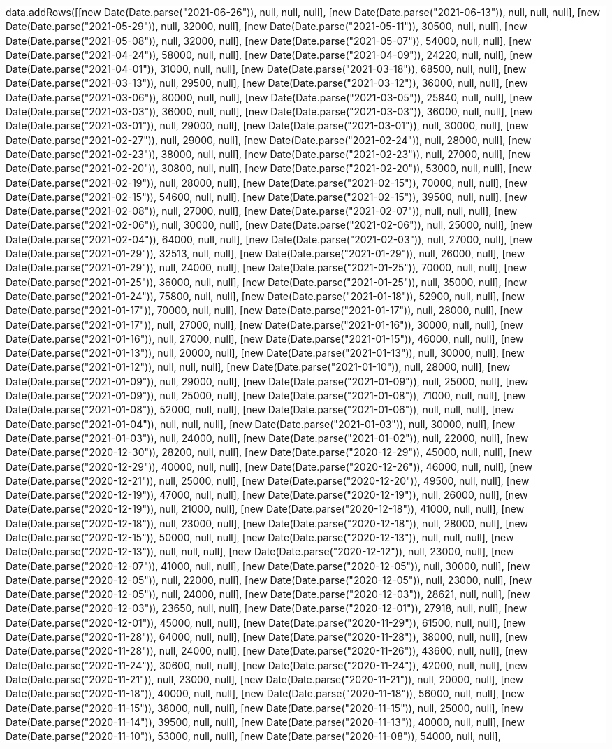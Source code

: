 
data.addRows([[new Date(Date.parse("2021-06-26")), null, null, null], [new Date(Date.parse("2021-06-13")), null, null, null], [new Date(Date.parse("2021-05-29")), null, 32000, null], [new Date(Date.parse("2021-05-11")), 30500, null, null], [new Date(Date.parse("2021-05-08")), null, 32000, null], [new Date(Date.parse("2021-05-07")), 54000, null, null], [new Date(Date.parse("2021-04-24")), 58000, null, null], [new Date(Date.parse("2021-04-09")), 24220, null, null], [new Date(Date.parse("2021-04-01")), 31000, null, null], [new Date(Date.parse("2021-03-18")), 68500, null, null], [new Date(Date.parse("2021-03-13")), null, 29500, null], [new Date(Date.parse("2021-03-12")), 36000, null, null], [new Date(Date.parse("2021-03-06")), 80000, null, null], [new Date(Date.parse("2021-03-05")), 25840, null, null], [new Date(Date.parse("2021-03-03")), 36000, null, null], [new Date(Date.parse("2021-03-03")), 36000, null, null], [new Date(Date.parse("2021-03-01")), null, 29000, null], [new Date(Date.parse("2021-03-01")), null, 30000, null], [new Date(Date.parse("2021-02-27")), null, 29000, null], [new Date(Date.parse("2021-02-24")), null, 28000, null], [new Date(Date.parse("2021-02-23")), 38000, null, null], [new Date(Date.parse("2021-02-23")), null, 27000, null], [new Date(Date.parse("2021-02-20")), 30800, null, null], [new Date(Date.parse("2021-02-20")), 53000, null, null], [new Date(Date.parse("2021-02-19")), null, 28000, null], [new Date(Date.parse("2021-02-15")), 70000, null, null], [new Date(Date.parse("2021-02-15")), 54600, null, null], [new Date(Date.parse("2021-02-15")), 39500, null, null], [new Date(Date.parse("2021-02-08")), null, 27000, null], [new Date(Date.parse("2021-02-07")), null, null, null], [new Date(Date.parse("2021-02-06")), null, 30000, null], [new Date(Date.parse("2021-02-06")), null, 25000, null], [new Date(Date.parse("2021-02-04")), 64000, null, null], [new Date(Date.parse("2021-02-03")), null, 27000, null], [new Date(Date.parse("2021-01-29")), 32513, null, null], [new Date(Date.parse("2021-01-29")), null, 26000, null], [new Date(Date.parse("2021-01-29")), null, 24000, null], [new Date(Date.parse("2021-01-25")), 70000, null, null], [new Date(Date.parse("2021-01-25")), 36000, null, null], [new Date(Date.parse("2021-01-25")), null, 35000, null], [new Date(Date.parse("2021-01-24")), 75800, null, null], [new Date(Date.parse("2021-01-18")), 52900, null, null], [new Date(Date.parse("2021-01-17")), 70000, null, null], [new Date(Date.parse("2021-01-17")), null, 28000, null], [new Date(Date.parse("2021-01-17")), null, 27000, null], [new Date(Date.parse("2021-01-16")), 30000, null, null], [new Date(Date.parse("2021-01-16")), null, 27000, null], [new Date(Date.parse("2021-01-15")), 46000, null, null], [new Date(Date.parse("2021-01-13")), null, 20000, null], [new Date(Date.parse("2021-01-13")), null, 30000, null], [new Date(Date.parse("2021-01-12")), null, null, null], [new Date(Date.parse("2021-01-10")), null, 28000, null], [new Date(Date.parse("2021-01-09")), null, 29000, null], [new Date(Date.parse("2021-01-09")), null, 25000, null], [new Date(Date.parse("2021-01-09")), null, 25000, null], [new Date(Date.parse("2021-01-08")), 71000, null, null], [new Date(Date.parse("2021-01-08")), 52000, null, null], [new Date(Date.parse("2021-01-06")), null, null, null], [new Date(Date.parse("2021-01-04")), null, null, null], [new Date(Date.parse("2021-01-03")), null, 30000, null], [new Date(Date.parse("2021-01-03")), null, 24000, null], [new Date(Date.parse("2021-01-02")), null, 22000, null], [new Date(Date.parse("2020-12-30")), 28200, null, null], [new Date(Date.parse("2020-12-29")), 45000, null, null], [new Date(Date.parse("2020-12-29")), 40000, null, null], [new Date(Date.parse("2020-12-26")), 46000, null, null], [new Date(Date.parse("2020-12-21")), null, 25000, null], [new Date(Date.parse("2020-12-20")), 49500, null, null], [new Date(Date.parse("2020-12-19")), 47000, null, null], [new Date(Date.parse("2020-12-19")), null, 26000, null], [new Date(Date.parse("2020-12-19")), null, 21000, null], [new Date(Date.parse("2020-12-18")), 41000, null, null], [new Date(Date.parse("2020-12-18")), null, 23000, null], [new Date(Date.parse("2020-12-18")), null, 28000, null], [new Date(Date.parse("2020-12-15")), 50000, null, null], [new Date(Date.parse("2020-12-13")), null, null, null], [new Date(Date.parse("2020-12-13")), null, null, null], [new Date(Date.parse("2020-12-12")), null, 23000, null], [new Date(Date.parse("2020-12-07")), 41000, null, null], [new Date(Date.parse("2020-12-05")), null, 30000, null], [new Date(Date.parse("2020-12-05")), null, 22000, null], [new Date(Date.parse("2020-12-05")), null, 23000, null], [new Date(Date.parse("2020-12-05")), null, 24000, null], [new Date(Date.parse("2020-12-03")), 28621, null, null], [new Date(Date.parse("2020-12-03")), 23650, null, null], [new Date(Date.parse("2020-12-01")), 27918, null, null], [new Date(Date.parse("2020-12-01")), 45000, null, null], [new Date(Date.parse("2020-11-29")), 61500, null, null], [new Date(Date.parse("2020-11-28")), 64000, null, null], [new Date(Date.parse("2020-11-28")), 38000, null, null], [new Date(Date.parse("2020-11-28")), null, 24000, null], [new Date(Date.parse("2020-11-26")), 43600, null, null], [new Date(Date.parse("2020-11-24")), 30600, null, null], [new Date(Date.parse("2020-11-24")), 42000, null, null], [new Date(Date.parse("2020-11-21")), null, 23000, null], [new Date(Date.parse("2020-11-21")), null, 20000, null], [new Date(Date.parse("2020-11-18")), 40000, null, null], [new Date(Date.parse("2020-11-18")), 56000, null, null], [new Date(Date.parse("2020-11-15")), 38000, null, null], [new Date(Date.parse("2020-11-15")), null, 25000, null], [new Date(Date.parse("2020-11-14")), 39500, null, null], [new Date(Date.parse("2020-11-13")), 40000, null, null], [new Date(Date.parse("2020-11-10")), 53000, null, null], [new Date(Date.parse("2020-11-08")), 54000, null, null],